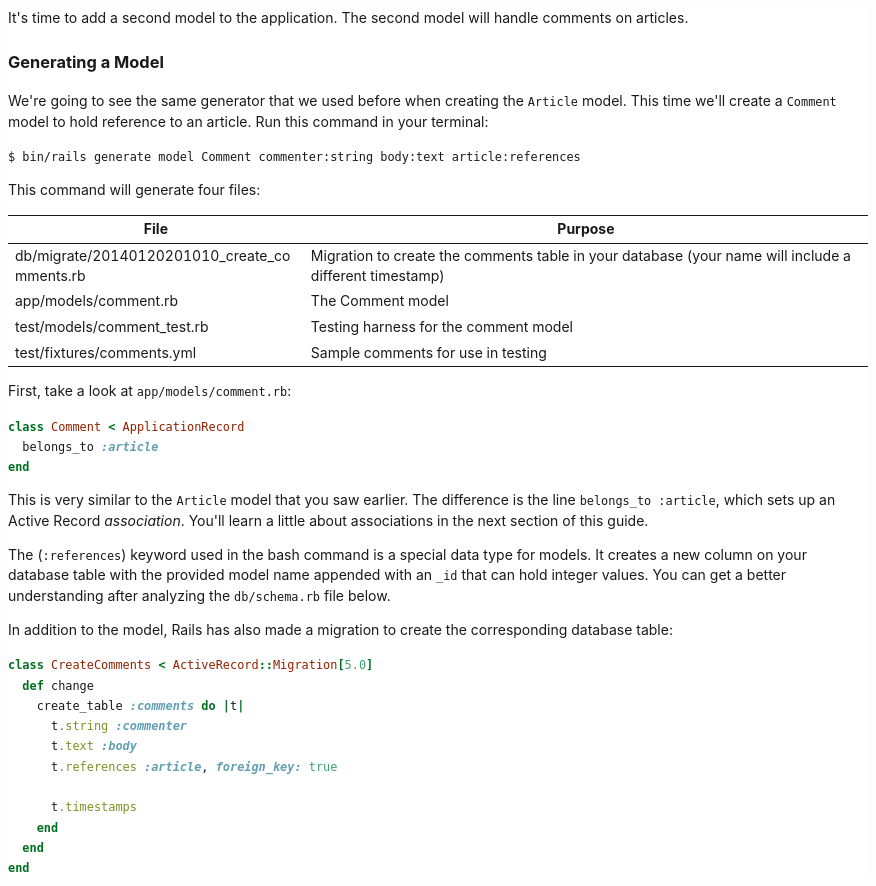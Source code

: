 It's time to add a second model to the application. The second model will handle
comments on articles.

### Generating a Model

We're going to see the same generator that we used before when creating
the `Article` model. This time we'll create a `Comment` model to hold
reference to an article. Run this command in your terminal:

```bash
$ bin/rails generate model Comment commenter:string body:text article:references
```

This command will generate four files:

| File                                         | Purpose                                                                                                |
| -------------------------------------------- | ------------------------------------------------------------------------------------------------------ |
| db/migrate/20140120201010_create_comments.rb | Migration to create the comments table in your database (your name will include a different timestamp) |
| app/models/comment.rb                        | The Comment model                                                                                      |
| test/models/comment_test.rb                  | Testing harness for the comment model                                                                 |
| test/fixtures/comments.yml                   | Sample comments for use in testing                                                                     |

First, take a look at `app/models/comment.rb`:

```ruby
class Comment < ApplicationRecord
  belongs_to :article
end
```

This is very similar to the `Article` model that you saw earlier. The difference
is the line `belongs_to :article`, which sets up an Active Record _association_.
You'll learn a little about associations in the next section of this guide.

The (`:references`) keyword used in the bash command is a special data type for models.
It creates a new column on your database table with the provided model name appended with an `_id`
that can hold integer values. You can get a better understanding after analyzing the
`db/schema.rb` file below.

In addition to the model, Rails has also made a migration to create the
corresponding database table:

```ruby
class CreateComments < ActiveRecord::Migration[5.0]
  def change
    create_table :comments do |t|
      t.string :commenter
      t.text :body
      t.references :article, foreign_key: true

      t.timestamps
    end
  end
end
```
